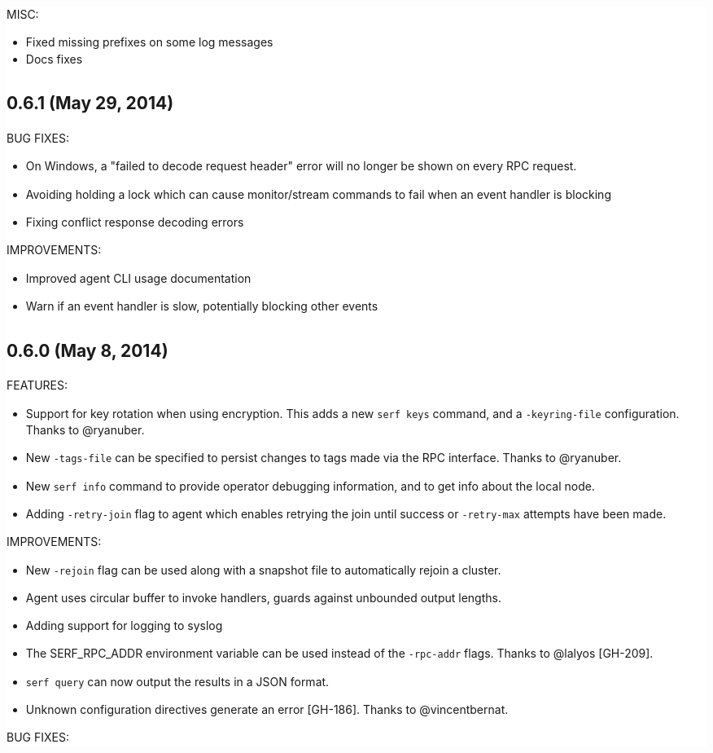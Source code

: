 MISC:

* Fixed missing prefixes on some log messages
* Docs fixes

## 0.6.1 (May 29, 2014)

BUG FIXES:

* On Windows, a "failed to decode request header" error will no
  longer be shown on every RPC request.

* Avoiding holding a lock which can cause monitor/stream commands to
  fail when an event handler is blocking

* Fixing conflict response decoding errors

IMPROVEMENTS:

* Improved agent CLI usage documentation

* Warn if an event handler is slow, potentially blocking other events

## 0.6.0 (May 8, 2014)

FEATURES:

 * Support for key rotation when using encryption. This adds a new
 `serf keys` command, and a `-keyring-file` configuration. Thanks
 to @ryanuber.

 * New `-tags-file` can be specified to persist changes to tags made
 via the RPC interface. Thanks to @ryanuber.

 * New `serf info` command to provide operator debugging information,
 and to get info about the local node.

 * Adding `-retry-join` flag to agent which enables retrying the join
 until success or `-retry-max` attempts have been made.

IMPROVEMENTS:

 * New `-rejoin` flag can be used along with a snapshot file to
 automatically rejoin a cluster.

 * Agent uses circular buffer to invoke handlers, guards against unbounded
 output lengths.

 * Adding support for logging to syslog

 * The SERF_RPC_ADDR environment variable can be used instead of the
 `-rpc-addr` flags. Thanks to @lalyos [GH-209].

 * `serf query` can now output the results in a JSON format.

 * Unknown configuration directives generate an error [GH-186].
 Thanks to @vincentbernat.

BUG FIXES:
